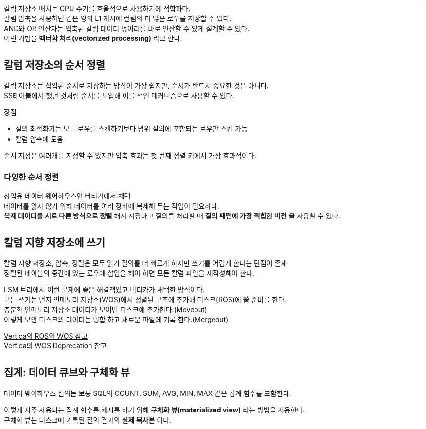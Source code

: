칼럼 저장소 배치는 CPU 주기를 효율적으로 사용하기에 적합하다.  
칼럼 압축을 사용하면 같은 양의 L1 캐시에 컬럼의 더 많은 로우를 저장할 수 있다.  
AND와 OR 연산자는 압축된 칼럼 데이터 덩어리를 바로 연산할 수 있게 설계할 수 있다.  
이런 기법을 **벡터화 처리(vectorized processing)** 라고 한다.  


<a id="org6bbdfcf"></a>

## 칼럼 저장소의 순서 정렬

칼럼 저장소는 삽입된 순서로 저장하는 방식이 가장 쉽지만, 순서가 반드시 중요한 것은 아니다.  
SS테이블에서 했던 것처럼 순서를 도입해 이를 색인 메커니즘으로 사용할 수 있다.  

장점  

-   질의 최적화기는 모든 로우를 스캔하기보다 범위 질의에 포함되는 로우만 스캔 가능
-   칼럼 압축에 도움

순서 지정은 여러개를 지정할 수 있지만 압축 효과는 첫 번째 정렬 키에서 가장 효과적이다.  


<a id="orgd1c93df"></a>

### 다양한 순서 정렬

상업용 데이터 웨어하우스인 버티가에서 채택  
데이터를 잃지 않기 위해 데이터를 여러 장비에 복제해 두는 작업이 필요하다.  
**복제 데이터를 서로 다른 방식으로 정렬** 해서 저장하고 질의를 처리할 때 **질의 패턴에 가장 적합한 버전** 을 사용할 수 있다.  


<a id="org0b63ab4"></a>

## 칼럼 지향 저장소에 쓰기

칼럼 지향 저장소, 압축, 정렬은 모두 읽기 질의를 더 빠르게 하지만 쓰기를 어렵게 한다는 단점이 존재  
정렬된 테이블의 중간에 있는 로우에 삽입을 해야 하면 모든 칼럼 파일을 재작성해야 한다.  

LSM 트리에서 이런 문제에 좋은 해결책있고 버티카가 채택한 방식이다.  
모든 쓰기는 먼저 인메모리 저장소(WOS)에서 정렬된 구조에 추가해 디스크(ROS)에 쓸 준비를 한다.  
충분한 인메모리 저장소 데이터가 모이면 디스크에 추가한다.(Moveout)  
이렇게 모인 디스크의 데이터는 병합 하고 새로운 파일에 기록 한다.(Mergeout)  

[Vertica의 ROS와 WOS 참고](https://www.vertica.com/blog/understanding-ros-and-wos-a-hybrid-data-storage-modelba-p233206/)  
[Vertica의 WOS Deprecation 참고](https://www.vertica.com/blog/write-optimized-storage-wos-deprecation-what-you-need-to-know/)  


<a id="orgbcfd158"></a>

## 집계: 데이터 큐브와 구체화 뷰

데이터 웨어하우스 질의는 보통 SQL의 COUNT, SUM, AVG, MIN, MAX 같은 집계 함수를 포함한다.  

이렇게 자주 사용되는 집계 함수를 캐시를 하기 위해 **구체화 뷰(materialized view)** 라는 방법을 사용한다.  
구체화 뷰는 디스크에 기록된 질의 결과의 **실제 복사본** 이다.  
